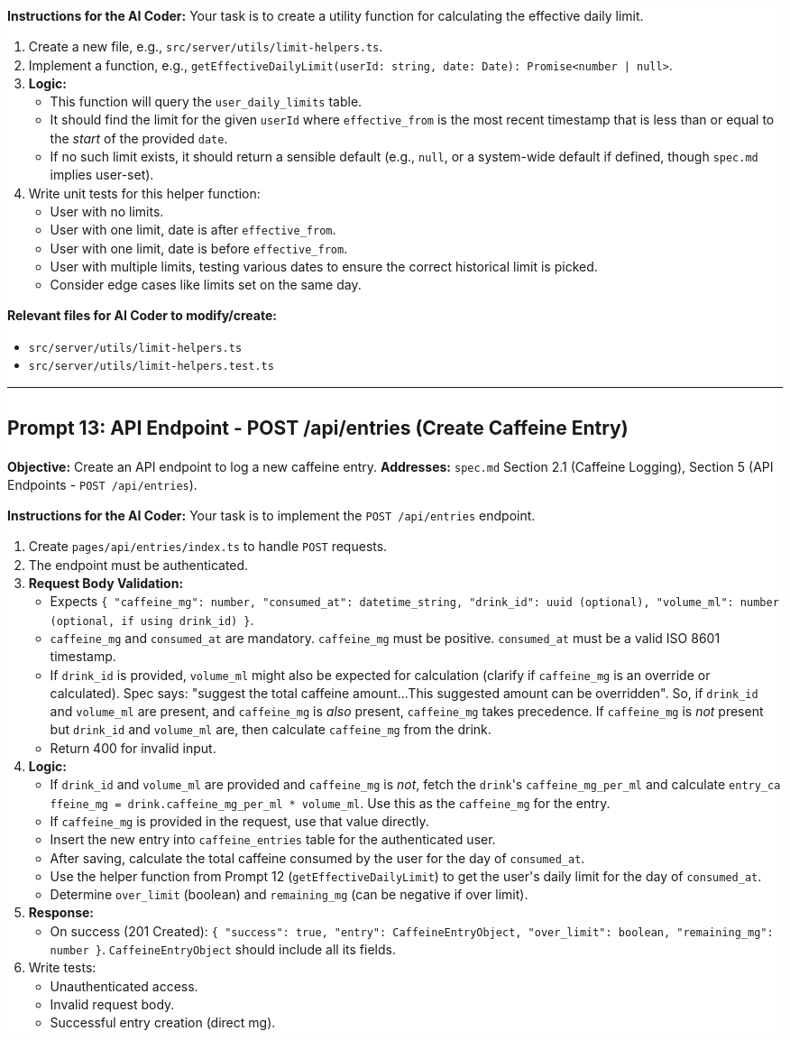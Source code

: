 **Instructions for the AI Coder:**
Your task is to create a utility function for calculating the effective daily limit.
1.  Create a new file, e.g., `src/server/utils/limit-helpers.ts`.
2.  Implement a function, e.g., `getEffectiveDailyLimit(userId: string, date: Date): Promise<number | null>`.
3.  **Logic:**
    * This function will query the `user_daily_limits` table.
    * It should find the limit for the given `userId` where `effective_from` is the most recent timestamp that is less than or equal to the *start* of the provided `date`.
    * If no such limit exists, it should return a sensible default (e.g., `null`, or a system-wide default if defined, though `spec.md` implies user-set).
4.  Write unit tests for this helper function:
    * User with no limits.
    * User with one limit, date is after `effective_from`.
    * User with one limit, date is before `effective_from`.
    * User with multiple limits, testing various dates to ensure the correct historical limit is picked.
    * Consider edge cases like limits set on the same day.

**Relevant files for AI Coder to modify/create:**
- `src/server/utils/limit-helpers.ts`
- `src/server/utils/limit-helpers.test.ts`

---

## Prompt 13: API Endpoint - POST /api/entries (Create Caffeine Entry)

**Objective:** Create an API endpoint to log a new caffeine entry.
**Addresses:** `spec.md` Section 2.1 (Caffeine Logging), Section 5 (API Endpoints - `POST /api/entries`).

**Instructions for the AI Coder:**
Your task is to implement the `POST /api/entries` endpoint.
1.  Create `pages/api/entries/index.ts` to handle `POST` requests.
2.  The endpoint must be authenticated.
3.  **Request Body Validation:**
    * Expects `{ "caffeine_mg": number, "consumed_at": datetime_string, "drink_id": uuid (optional), "volume_ml": number (optional, if using drink_id) }`.
    * `caffeine_mg` and `consumed_at` are mandatory. `caffeine_mg` must be positive. `consumed_at` must be a valid ISO 8601 timestamp.
    * If `drink_id` is provided, `volume_ml` might also be expected for calculation (clarify if `caffeine_mg` is an override or calculated). Spec says: "suggest the total caffeine amount...This suggested amount can be overridden". So, if `drink_id` and `volume_ml` are present, and `caffeine_mg` is *also* present, `caffeine_mg` takes precedence. If `caffeine_mg` is *not* present but `drink_id` and `volume_ml` are, then calculate `caffeine_mg` from the drink.
    * Return 400 for invalid input.
4.  **Logic:**
    * If `drink_id` and `volume_ml` are provided and `caffeine_mg` is *not*, fetch the `drink`'s `caffeine_mg_per_ml` and calculate `entry_caffeine_mg = drink.caffeine_mg_per_ml * volume_ml`. Use this as the `caffeine_mg` for the entry.
    * If `caffeine_mg` is provided in the request, use that value directly.
    * Insert the new entry into `caffeine_entries` table for the authenticated user.
    * After saving, calculate the total caffeine consumed by the user for the day of `consumed_at`.
    * Use the helper function from Prompt 12 (`getEffectiveDailyLimit`) to get the user's daily limit for the day of `consumed_at`.
    * Determine `over_limit` (boolean) and `remaining_mg` (can be negative if over limit).
5.  **Response:**
    * On success (201 Created): `{ "success": true, "entry": CaffeineEntryObject, "over_limit": boolean, "remaining_mg": number }`. `CaffeineEntryObject` should include all its fields.
6.  Write tests:
    * Unauthenticated access.
    * Invalid request body.
    * Successful entry creation (direct mg).